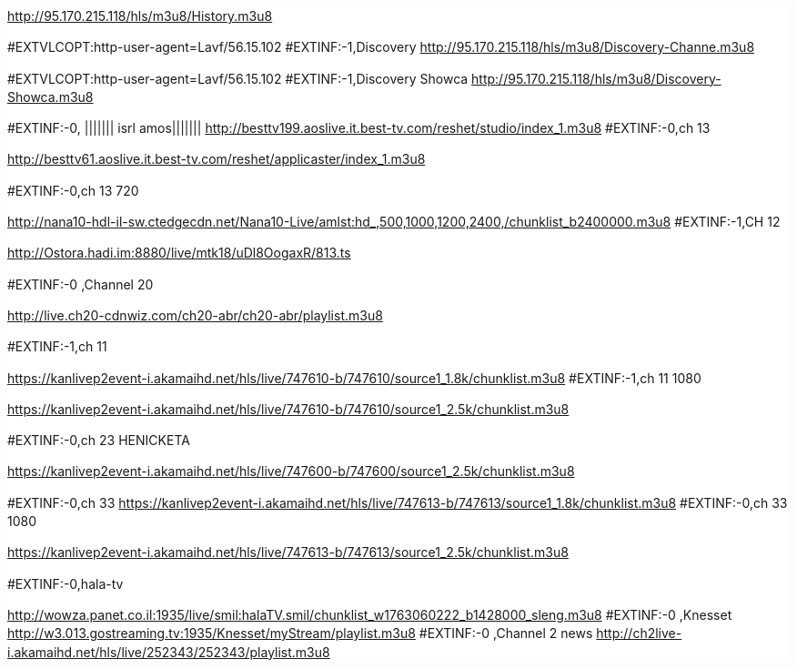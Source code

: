 
http://95.170.215.118/hls/m3u8/History.m3u8


#EXTVLCOPT:http-user-agent=Lavf/56.15.102
#EXTINF:-1,Discovery
http://95.170.215.118/hls/m3u8/Discovery-Channe.m3u8 


#EXTVLCOPT:http-user-agent=Lavf/56.15.102
#EXTINF:-1,Discovery Showca
http://95.170.215.118/hls/m3u8/Discovery-Showca.m3u8 



#EXTINF:-0, ||||||| isrl amos|||||||
http://besttv199.aoslive.it.best-tv.com/reshet/studio/index_1.m3u8
#EXTINF:-0,ch 13


http://besttv61.aoslive.it.best-tv.com/reshet/applicaster/index_1.m3u8


#EXTINF:-0,ch 13 720

http://nana10-hdl-il-sw.ctedgecdn.net/Nana10-Live/amlst:hd_,500,1000,1200,2400,/chunklist_b2400000.m3u8 
#EXTINF:-1,CH 12


http://Ostora.hadi.im:8880/live/mtk18/uDl8OogaxR/813.ts





#EXTINF:-0 ,Channel 20


http://live.ch20-cdnwiz.com/ch20-abr/ch20-abr/playlist.m3u8

#EXTINF:-1,ch 11



https://kanlivep2event-i.akamaihd.net/hls/live/747610-b/747610/source1_1.8k/chunklist.m3u8
#EXTINF:-1,ch 11 1080 



https://kanlivep2event-i.akamaihd.net/hls/live/747610-b/747610/source1_2.5k/chunklist.m3u8


#EXTINF:-0,ch 23 HENICKETA

https://kanlivep2event-i.akamaihd.net/hls/live/747600-b/747600/source1_2.5k/chunklist.m3u8

#EXTINF:-0,ch 33 
https://kanlivep2event-i.akamaihd.net/hls/live/747613-b/747613/source1_1.8k/chunklist.m3u8
#EXTINF:-0,ch 33 1080 


https://kanlivep2event-i.akamaihd.net/hls/live/747613-b/747613/source1_2.5k/chunklist.m3u8

#EXTINF:-0,hala-tv


http://wowza.panet.co.il:1935/live/smil:halaTV.smil/chunklist_w1763060222_b1428000_sleng.m3u8
#EXTINF:-0 ,Knesset 
http://w3.013.gostreaming.tv:1935/Knesset/myStream/playlist.m3u8
#EXTINF:-0 ,Channel 2 news 
http://ch2live-i.akamaihd.net/hls/live/252343/252343/playlist.m3u8
